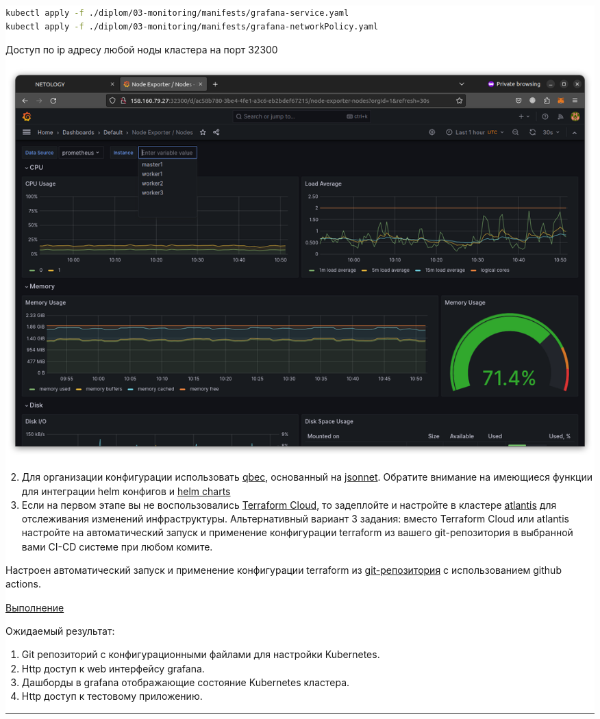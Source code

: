 ```bash
kubectl apply -f ./diplom/03-monitoring/manifests/grafana-service.yaml
kubectl apply -f ./diplom/03-monitoring/manifests/grafana-networkPolicy.yaml
```

Доступ по ip адресу любой ноды кластера на порт 32300

![grafana](./media/grafana.png)

2. Для организации конфигурации использовать [qbec](https://qbec.io/), основанный на [jsonnet](https://jsonnet.org/). Обратите внимание на имеющиеся функции для интеграции helm конфигов и [helm charts](https://helm.sh/)
3. Если на первом этапе вы не воспользовались [Terraform Cloud](https://app.terraform.io/), то задеплойте и настройте в кластере [atlantis](https://www.runatlantis.io/) для отслеживания изменений инфраструктуры. Альтернативный вариант 3 задания: вместо Terraform Cloud или atlantis настройте на автоматический запуск и применение конфигурации terraform из вашего git-репозитория в выбранной вами CI-CD системе при любом комите.

Настроен автоматический запуск и применение конфигурации terraform из 
[git-репозитория](https://github.com/marc010/yc_terraform_diplom) с использованием github actions.

[Выполнение](https://github.com/marc010/yc_terraform_diplom/blob/main/.github/workflows/infrastructure.yaml)

Ожидаемый результат:
1. Git репозиторий с конфигурационными файлами для настройки Kubernetes.
2. Http доступ к web интерфейсу grafana.
3. Дашборды в grafana отображающие состояние Kubernetes кластера.
4. Http доступ к тестовому приложению.

---